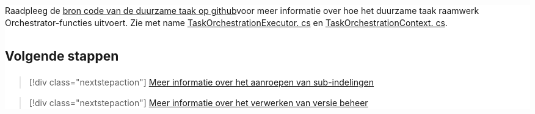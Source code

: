 Raadpleeg de [bron code van de duurzame taak op github](https://github.com/Azure/durabletask)voor meer informatie over hoe het duurzame taak raamwerk Orchestrator-functies uitvoert. Zie met name [TaskOrchestrationExecutor. cs](https://github.com/Azure/durabletask/blob/master/src/DurableTask.Core/TaskOrchestrationExecutor.cs) en [TaskOrchestrationContext. cs](https://github.com/Azure/durabletask/blob/master/src/DurableTask.Core/TaskOrchestrationContext.cs).

## <a name="next-steps"></a>Volgende stappen

> [!div class="nextstepaction"]
> [Meer informatie over het aanroepen van sub-indelingen](durable-functions-sub-orchestrations.md)

> [!div class="nextstepaction"]
> [Meer informatie over het verwerken van versie beheer](durable-functions-versioning.md)

